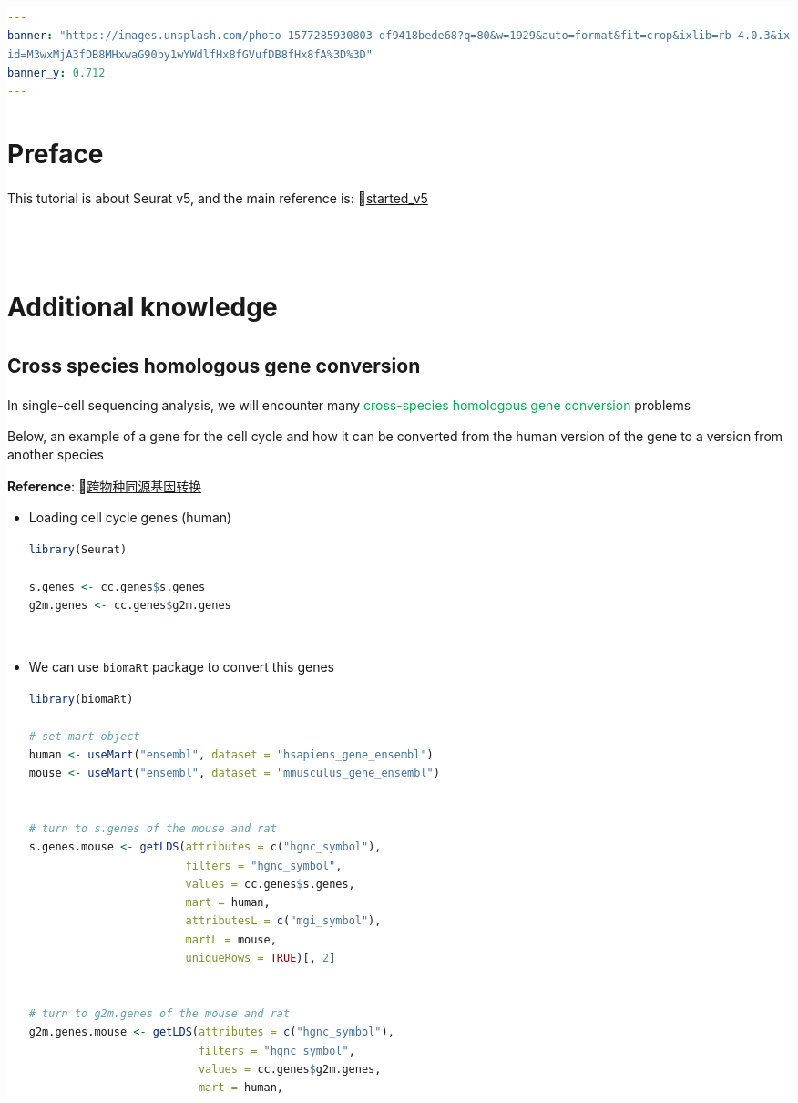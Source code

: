 ```yaml
---
banner: "https://images.unsplash.com/photo-1577285930803-df9418bede68?q=80&w=1929&auto=format&fit=crop&ixlib=rb-4.0.3&ixid=M3wxMjA3fDB8MHxwaG90by1wYWdlfHx8fGVufDB8fHx8fA%3D%3D"
banner_y: 0.712
---
```



#  Preface

This tutorial is about Seurat v5, and the main reference is: 🔗[started_v5](https://satijalab.org/seurat/articles/get_started_v5_new)

<br>

***

# Additional knowledge

##  Cross species homologous gene conversion

In single-cell sequencing analysis, we will encounter many <font color="#00b050">cross-species homologous gene conversion</font> problems 

Below, an example of a gene for the cell cycle and how it can be converted from the human version of the gene to a version from another species

**Reference**: 🔗[跨物种同源基因转换](https://www.jianshu.com/p/abf5138e3757) 

- Loading cell cycle genes (human)

  ```r
  library(Seurat)
  
  s.genes <- cc.genes$s.genes
  g2m.genes <- cc.genes$g2m.genes
  ```

<br>

- We can use `biomaRt` package to convert this genes 

  ```R
  library(biomaRt)
  
  # set mart object
  human <- useMart("ensembl", dataset = "hsapiens_gene_ensembl")
  mouse <- useMart("ensembl", dataset = "mmusculus_gene_ensembl")
  
  
  # turn to s.genes of the mouse and rat
  s.genes.mouse <- getLDS(attributes = c("hgnc_symbol"), 
                          filters = "hgnc_symbol", 
                          values = cc.genes$s.genes, 
                          mart = human, 
                          attributesL = c("mgi_symbol"), 
                          martL = mouse, 
                          uniqueRows = TRUE)[, 2]
  
  
  # turn to g2m.genes of the mouse and rat
  g2m.genes.mouse <- getLDS(attributes = c("hgnc_symbol"), 
                            filters = "hgnc_symbol", 
                            values = cc.genes$g2m.genes, 
                            mart = human, 
  ```